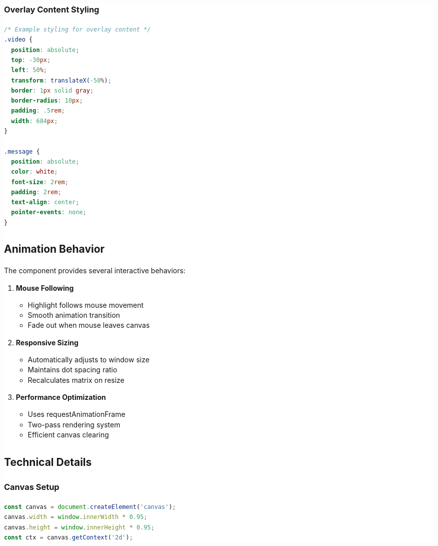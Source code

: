 ### Overlay Content Styling
```css
/* Example styling for overlay content */
.video {
  position: absolute;
  top: -30px;
  left: 50%;
  transform: translateX(-50%);
  border: 1px solid gray;
  border-radius: 10px;
  padding: .5rem;
  width: 684px;
}

.message {
  position: absolute;
  color: white;
  font-size: 2rem;
  padding: 2rem;
  text-align: center;
  pointer-events: none;
}
```

## Animation Behavior

The component provides several interactive behaviors:

1. **Mouse Following**
   - Highlight follows mouse movement
   - Smooth animation transition
   - Fade out when mouse leaves canvas

2. **Responsive Sizing**
   - Automatically adjusts to window size
   - Maintains dot spacing ratio
   - Recalculates matrix on resize

3. **Performance Optimization**
   - Uses requestAnimationFrame
   - Two-pass rendering system
   - Efficient canvas clearing

## Technical Details

### Canvas Setup
```javascript
const canvas = document.createElement('canvas');
canvas.width = window.innerWidth * 0.95;
canvas.height = window.innerHeight * 0.95;
const ctx = canvas.getContext('2d');
```
